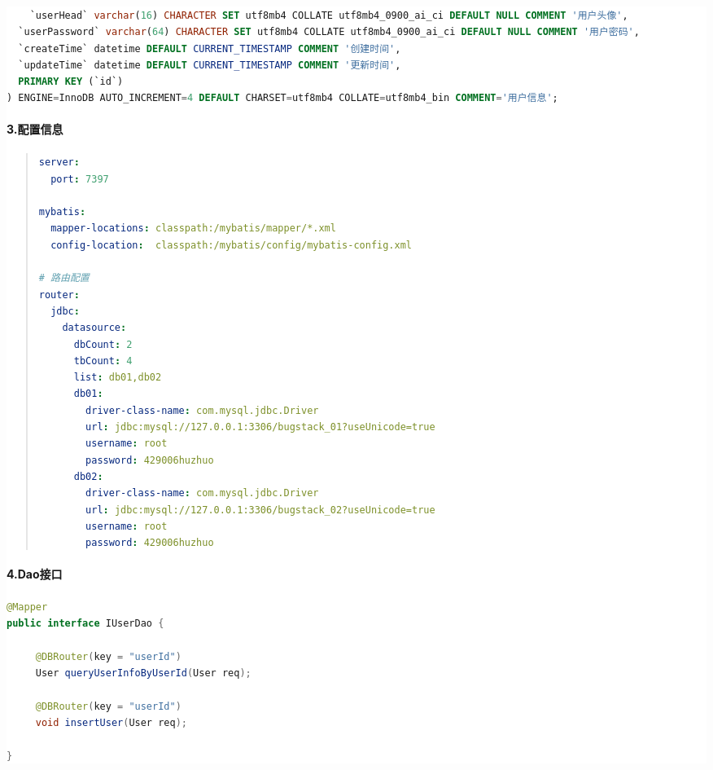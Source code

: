```sql
	`userHead` varchar(16) CHARACTER SET utf8mb4 COLLATE utf8mb4_0900_ai_ci DEFAULT NULL COMMENT '用户头像',
  `userPassword` varchar(64) CHARACTER SET utf8mb4 COLLATE utf8mb4_0900_ai_ci DEFAULT NULL COMMENT '用户密码',
  `createTime` datetime DEFAULT CURRENT_TIMESTAMP COMMENT '创建时间',
  `updateTime` datetime DEFAULT CURRENT_TIMESTAMP COMMENT '更新时间',
  PRIMARY KEY (`id`)
) ENGINE=InnoDB AUTO_INCREMENT=4 DEFAULT CHARSET=utf8mb4 COLLATE=utf8mb4_bin COMMENT='用户信息';
```

#### 3.配置信息

> ```yaml
> server:
>   port: 7397
> 
> mybatis:
>   mapper-locations: classpath:/mybatis/mapper/*.xml
>   config-location:  classpath:/mybatis/config/mybatis-config.xml
> 
> # 路由配置
> router:
>   jdbc:
>     datasource:
>       dbCount: 2
>       tbCount: 4
>       list: db01,db02
>       db01:
>         driver-class-name: com.mysql.jdbc.Driver
>         url: jdbc:mysql://127.0.0.1:3306/bugstack_01?useUnicode=true
>         username: root
>         password: 429006huzhuo
>       db02:
>         driver-class-name: com.mysql.jdbc.Driver
>         url: jdbc:mysql://127.0.0.1:3306/bugstack_02?useUnicode=true
>         username: root
>         password: 429006huzhuo
> ```

#### 4.Dao接口

```java
@Mapper
public interface IUserDao {

     @DBRouter(key = "userId")
     User queryUserInfoByUserId(User req);

     @DBRouter(key = "userId")
     void insertUser(User req);

}
```
